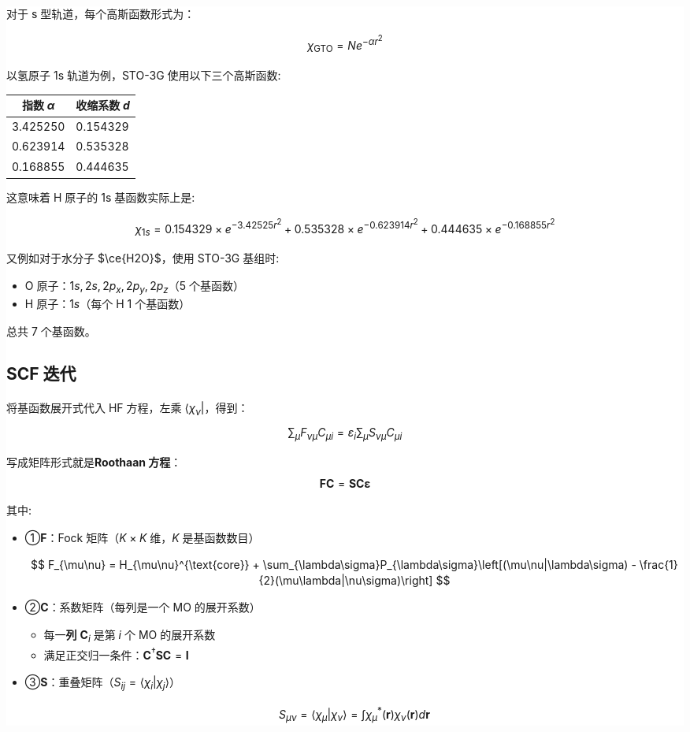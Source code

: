 对于 s 型轨道，每个高斯函数形式为：

$$
\chi_{\text{GTO}} = Ne^{-\alpha r^2}
$$

以氢原子 1s 轨道为例，STO-3G 使用以下三个高斯函数:

| 指数 $\alpha$ | 收缩系数 $d$ |
|--------------|-------------|
| 3.425250 | 0.154329 |
| 0.623914 | 0.535328 |
| 0.168855 | 0.444635 |

这意味着 H 原子的 1s 基函数实际上是:

$$
\chi_{1s} = 0.154329 \times e^{-3.42525r^2} + 0.535328 \times e^{-0.623914r^2} + 0.444635 \times e^{-0.168855r^2}
$$

又例如对于水分子 $\ce{H2O}$，使用 STO-3G 基组时:
- O 原子：$1s, 2s, 2p_x, 2p_y, 2p_z$（5 个基函数）
- H 原子：$1s$（每个 H 1 个基函数）

总共 7 个基函数。

## SCF 迭代

将基函数展开式代入 HF 方程，左乘 $\langle\chi_\nu|$，得到：
$$
\sum_\mu F_{\nu\mu}C_{\mu i} = \varepsilon_i\sum_\mu S_{\nu\mu}C_{\mu i}
$$

写成矩阵形式就是**Roothaan 方程**：
$$
\mathbf{FC} = \mathbf{SC\varepsilon}
$$

其中:
- ①$\mathbf{F}$：Fock 矩阵（$K \times K$ 维，$K$ 是基函数数目）
    
  $$
  F_{\mu\nu} = H_{\mu\nu}^{\text{core}} + \sum_{\lambda\sigma}P_{\lambda\sigma}\left[(\mu\nu|\lambda\sigma) - \frac{1}{2}(\mu\lambda|\nu\sigma)\right]
  $$
  
- ②$\mathbf{C}$：系数矩阵（每列是一个 MO 的展开系数）

  - 每一**列** $\mathbf{C}_i$ 是第 $i$ 个 MO 的展开系数
  - 满足正交归一条件：$\mathbf{C}^\dagger\mathbf{SC} = \mathbf{I}$

- ③$\mathbf{S}$：重叠矩阵（$S_{ij} = \langle\chi_i|\chi_j\rangle$）

  $$
  S_{\mu\nu} = \langle\chi_\mu|\chi_\nu\rangle = \int\chi_\mu^*(\mathbf{r})\chi_\nu(\mathbf{r})d\mathbf{r}
  $$
  